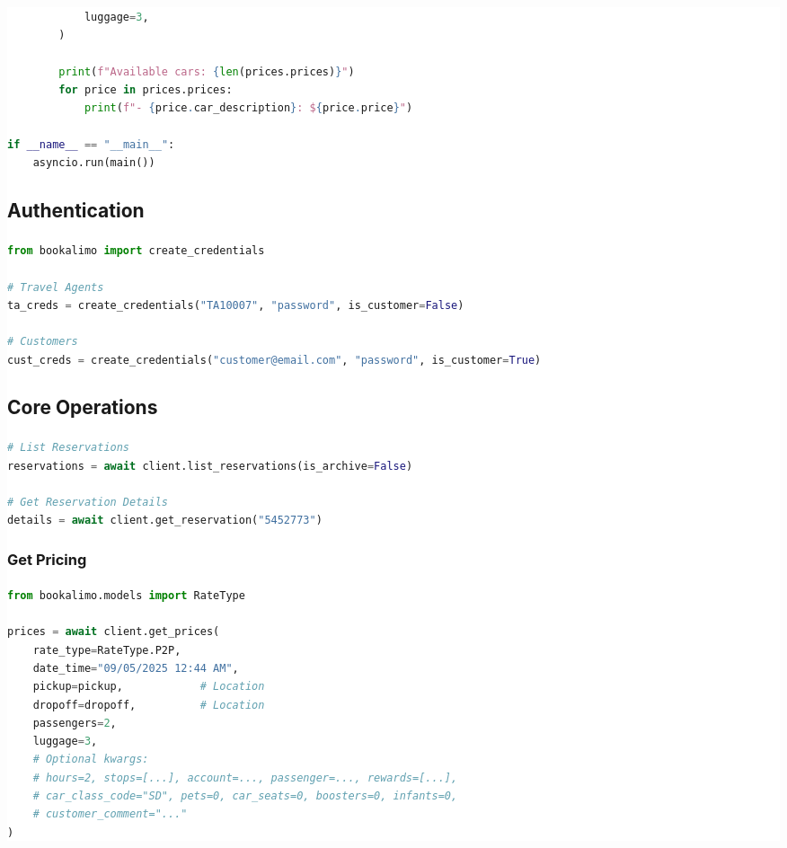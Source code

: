 ```python
            luggage=3,
        )

        print(f"Available cars: {len(prices.prices)}")
        for price in prices.prices:
            print(f"- {price.car_description}: ${price.price}")

if __name__ == "__main__":
    asyncio.run(main())
```

## Authentication

```python
from bookalimo import create_credentials

# Travel Agents
ta_creds = create_credentials("TA10007", "password", is_customer=False)

# Customers
cust_creds = create_credentials("customer@email.com", "password", is_customer=True)
```

## Core Operations

```python
# List Reservations
reservations = await client.list_reservations(is_archive=False)

# Get Reservation Details
details = await client.get_reservation("5452773")
```

### Get Pricing

```python
from bookalimo.models import RateType

prices = await client.get_prices(
    rate_type=RateType.P2P,
    date_time="09/05/2025 12:44 AM",
    pickup=pickup,            # Location
    dropoff=dropoff,          # Location
    passengers=2,
    luggage=3,
    # Optional kwargs:
    # hours=2, stops=[...], account=..., passenger=..., rewards=[...],
    # car_class_code="SD", pets=0, car_seats=0, boosters=0, infants=0,
    # customer_comment="..."
)
```
